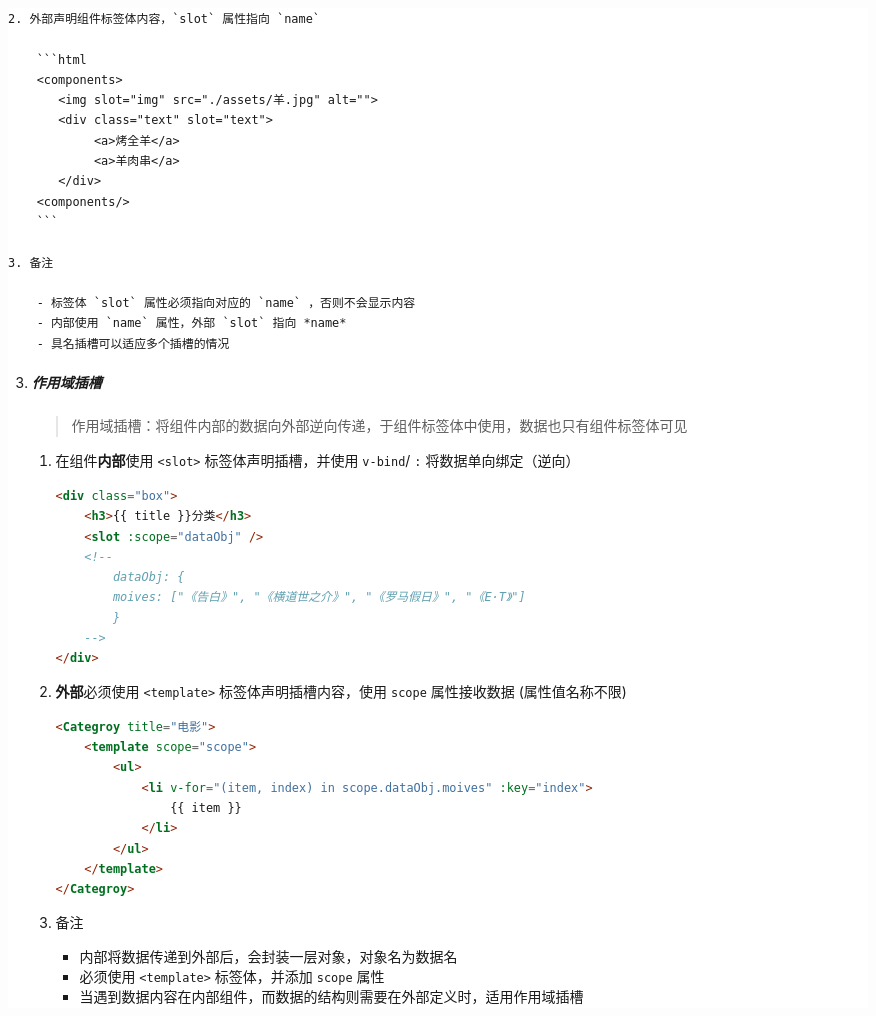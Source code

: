     2. 外部声明组件标签体内容，`slot` 属性指向 `name` 

        ```html
        <components>
           <img slot="img" src="./assets/羊.jpg" alt="">
           <div class="text" slot="text">
                <a>烤全羊</a>
                <a>羊肉串</a>
           </div>
        <components/>
        ```

    3. 备注

        - 标签体 `slot` 属性必须指向对应的 `name` ，否则不会显示内容
        - 内部使用 `name` 属性，外部 `slot` 指向 *name*
        - 具名插槽可以适应多个插槽的情况

3. ##### 作用域插槽

    > 作用域插槽：将组件内部的数据向外部逆向传递，于组件标签体中使用，数据也只有组件标签体可见

    1. 在组件**内部**使用 `<slot>` 标签体声明插槽，并使用 `v-bind`/ `:` 将数据单向绑定（逆向）

        ```html
        <div class="box">
            <h3>{{ title }}分类</h3>
            <slot :scope="dataObj" />
            <!--   
        		dataObj: {
                moives: ["《告白》", "《横道世之介》", "《罗马假日》", "《E·T》"]
              	} 
        	-->
        </div>
        ```

    2. **外部**必须使用 `<template>` 标签体声明插槽内容，使用 `scope` 属性接收数据 (属性值名称不限)

        ```html
        <Categroy title="电影">
            <template scope="scope">
                <ul>
                    <li v-for="(item, index) in scope.dataObj.moives" :key="index">
                        {{ item }}
                    </li>
                </ul>
            </template>
        </Categroy>
        ```

    3. 备注

        - 内部将数据传递到外部后，会封装一层对象，对象名为数据名
        - 必须使用 `<template>` 标签体，并添加 `scope` 属性
        - 当遇到数据内容在内部组件，而数据的结构则需要在外部定义时，适用作用域插槽
